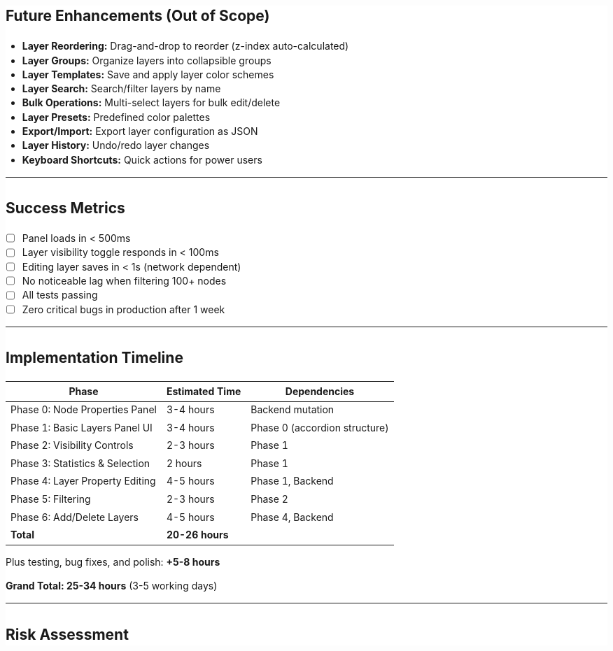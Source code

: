 ## Future Enhancements (Out of Scope)

- **Layer Reordering:** Drag-and-drop to reorder (z-index auto-calculated)
- **Layer Groups:** Organize layers into collapsible groups
- **Layer Templates:** Save and apply layer color schemes
- **Layer Search:** Search/filter layers by name
- **Bulk Operations:** Multi-select layers for bulk edit/delete
- **Layer Presets:** Predefined color palettes
- **Export/Import:** Export layer configuration as JSON
- **Layer History:** Undo/redo layer changes
- **Keyboard Shortcuts:** Quick actions for power users

---

## Success Metrics

- [ ] Panel loads in < 500ms
- [ ] Layer visibility toggle responds in < 100ms
- [ ] Editing layer saves in < 1s (network dependent)
- [ ] No noticeable lag when filtering 100+ nodes
- [ ] All tests passing
- [ ] Zero critical bugs in production after 1 week

---

## Implementation Timeline

| Phase | Estimated Time | Dependencies |
|-------|---------------|--------------|
| Phase 0: Node Properties Panel | 3-4 hours | Backend mutation |
| Phase 1: Basic Layers Panel UI | 3-4 hours | Phase 0 (accordion structure) |
| Phase 2: Visibility Controls | 2-3 hours | Phase 1 |
| Phase 3: Statistics & Selection | 2 hours | Phase 1 |
| Phase 4: Layer Property Editing | 4-5 hours | Phase 1, Backend |
| Phase 5: Filtering | 2-3 hours | Phase 2 |
| Phase 6: Add/Delete Layers | 4-5 hours | Phase 4, Backend |
| **Total** | **20-26 hours** | |

Plus testing, bug fixes, and polish: **+5-8 hours**

**Grand Total: 25-34 hours** (3-5 working days)

---

## Risk Assessment
